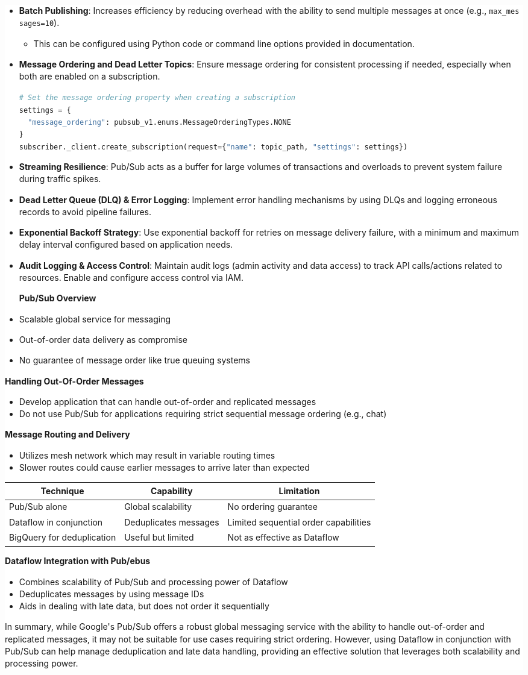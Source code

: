- **Batch Publishing**: Increases efficiency by reducing overhead with the ability to send multiple messages at once (e.g., `max_messages=10`).
  - This can be configured using Python code or command line options provided in documentation.
- **Message Ordering and Dead Letter Topics**: Ensure message ordering for consistent processing if needed, especially when both are enabled on a subscription.
  ```python
  # Set the message ordering property when creating a subscription
  settings = {
    "message_ordering": pubsub_v1.enums.MessageOrderingTypes.NONE
  }
  subscriber._client.create_subscription(request={"name": topic_path, "settings": settings})
  ```
- **Streaming Resilience**: Pub/Sub acts as a buffer for large volumes of transactions and overloads to prevent system failure during traffic spikes.
- **Dead Letter Queue (DLQ) & Error Logging**: Implement error handling mechanisms by using DLQs and logging erroneous records to avoid pipeline failures.
- **Exponential Backoff Strategy**: Use exponential backoff for retries on message delivery failure, with a minimum and maximum delay interval configured based on application needs.
- **Audit Logging & Access Control**: Maintain audit logs (admin activity and data access) to track API calls/actions related to resources. Enable and configure access control via IAM.

  **Pub/Sub Overview**

- Scalable global service for messaging
- Out-of-order data delivery as compromise
- No guarantee of message order like true queuing systems

**Handling Out-Of-Order Messages**

- Develop application that can handle out-of-order and replicated messages
- Do not use Pub/Sub for applications requiring strict sequential message ordering (e.g., chat)

**Message Routing and Delivery**

- Utilizes mesh network which may result in variable routing times
- Slower routes could cause earlier messages to arrive later than expected

| Technique                  | Capability            | Limitation                            |
| -------------------------- | --------------------- | ------------------------------------- |
| Pub/Sub alone              | Global scalability    | No ordering guarantee                 |
| Dataflow in conjunction    | Deduplicates messages | Limited sequential order capabilities |
| BigQuery for deduplication | Useful but limited    | Not as effective as Dataflow          |

**Dataflow Integration with Pub/ebus**

- Combines scalability of Pub/Sub and processing power of Dataflow
- Deduplicates messages by using message IDs
- Aids in dealing with late data, but does not order it sequentially

In summary, while Google's Pub/Sub offers a robust global messaging service with the ability to handle out-of-order and replicated messages, it may not be suitable for use cases requiring strict ordering. However, using Dataflow in conjunction with Pub/Sub can help manage deduplication and late data handling, providing an effective solution that leverages both scalability and processing power.
